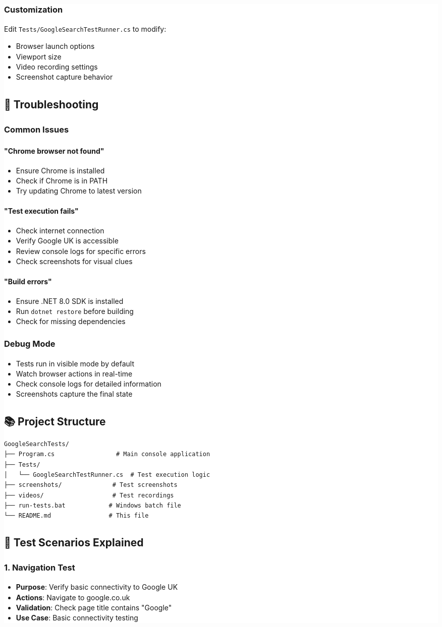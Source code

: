 ### Customization
Edit `Tests/GoogleSearchTestRunner.cs` to modify:
- Browser launch options
- Viewport size
- Video recording settings
- Screenshot capture behavior

## 🐛 Troubleshooting

### Common Issues

#### "Chrome browser not found"
- Ensure Chrome is installed
- Check if Chrome is in PATH
- Try updating Chrome to latest version

#### "Test execution fails"
- Check internet connection
- Verify Google UK is accessible
- Review console logs for specific errors
- Check screenshots for visual clues

#### "Build errors"
- Ensure .NET 8.0 SDK is installed
- Run `dotnet restore` before building
- Check for missing dependencies

### Debug Mode
- Tests run in visible mode by default
- Watch browser actions in real-time
- Check console logs for detailed information
- Screenshots capture the final state

## 📚 Project Structure

```
GoogleSearchTests/
├── Program.cs                 # Main console application
├── Tests/
│   └── GoogleSearchTestRunner.cs  # Test execution logic
├── screenshots/              # Test screenshots
├── videos/                   # Test recordings
├── run-tests.bat            # Windows batch file
└── README.md                # This file
```

## 🎯 Test Scenarios Explained

### 1. Navigation Test
- **Purpose**: Verify basic connectivity to Google UK
- **Actions**: Navigate to google.co.uk
- **Validation**: Check page title contains "Google"
- **Use Case**: Basic connectivity testing
